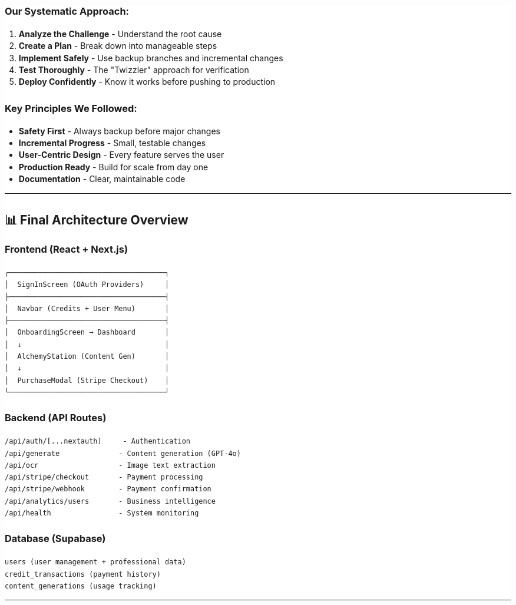 ### **Our Systematic Approach:**
1. **Analyze the Challenge** - Understand the root cause
2. **Create a Plan** - Break down into manageable steps
3. **Implement Safely** - Use backup branches and incremental changes
4. **Test Thoroughly** - The "Twizzler" approach for verification
5. **Deploy Confidently** - Know it works before pushing to production

### **Key Principles We Followed:**
- **Safety First** - Always backup before major changes
- **Incremental Progress** - Small, testable changes
- **User-Centric Design** - Every feature serves the user
- **Production Ready** - Build for scale from day one
- **Documentation** - Clear, maintainable code

---

## **📊 Final Architecture Overview**

### **Frontend (React + Next.js)**
```
┌─────────────────────────────────────┐
│  SignInScreen (OAuth Providers)     │
├─────────────────────────────────────┤
│  Navbar (Credits + User Menu)       │
├─────────────────────────────────────┤
│  OnboardingScreen → Dashboard       │
│  ↓                                  │
│  AlchemyStation (Content Gen)       │
│  ↓                                  │
│  PurchaseModal (Stripe Checkout)    │
└─────────────────────────────────────┘
```

### **Backend (API Routes)**
```
/api/auth/[...nextauth]     - Authentication
/api/generate              - Content generation (GPT-4o)
/api/ocr                   - Image text extraction
/api/stripe/checkout       - Payment processing
/api/stripe/webhook        - Payment confirmation
/api/analytics/users       - Business intelligence
/api/health                - System monitoring
```

### **Database (Supabase)**
```
users (user management + professional data)
credit_transactions (payment history)
content_generations (usage tracking)
```

---